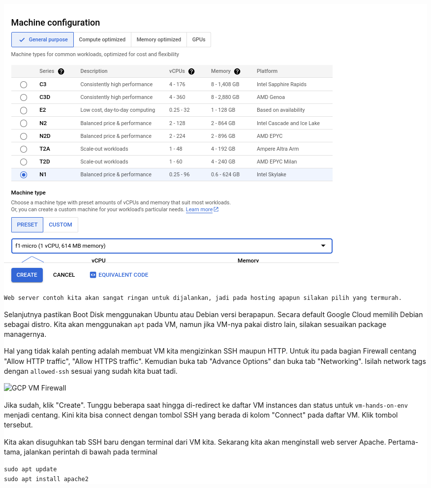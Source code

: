 ![GCP VM Machine](/img/artikel8-gcp-vm-machine.png)

```Web server contoh kita akan sangat ringan untuk dijalankan, jadi pada hosting apapun silakan pilih yang termurah.```

Selanjutnya pastikan Boot Disk menggunakan Ubuntu atau Debian versi berapapun. Secara default Google Cloud memilih Debian sebagai distro. Kita akan menggunakan `apt` pada VM, namun jika VM-nya pakai distro lain, silakan sesuaikan package managernya.

Hal yang tidak kalah penting adalah membuat VM kita mengizinkan SSH maupun HTTP. Untuk itu pada bagian Firewall centang "Allow HTTP traffic", "Allow HTTPS traffic". Kemudian buka tab "Advance Options" dan buka tab "Networking". Isilah network tags dengan `allowed-ssh` sesuai yang sudah kita buat tadi.

![GCP VM Firewall](/img/artikel8-gcp-vm-firewall.png)

Jika sudah, klik "Create". Tunggu beberapa saat hingga di-redirect ke daftar VM instances dan status untuk `vm-hands-on-env` menjadi centang. Kini kita bisa connect dengan tombol SSH yang berada di kolom "Connect" pada daftar VM. Klik tombol tersebut.

Kita akan disuguhkan tab SSH baru dengan terminal dari VM kita. Sekarang kita akan menginstall web server Apache. Pertama-tama, jalankan perintah di bawah pada terminal

```shell
sudo apt update
sudo apt install apache2
```
